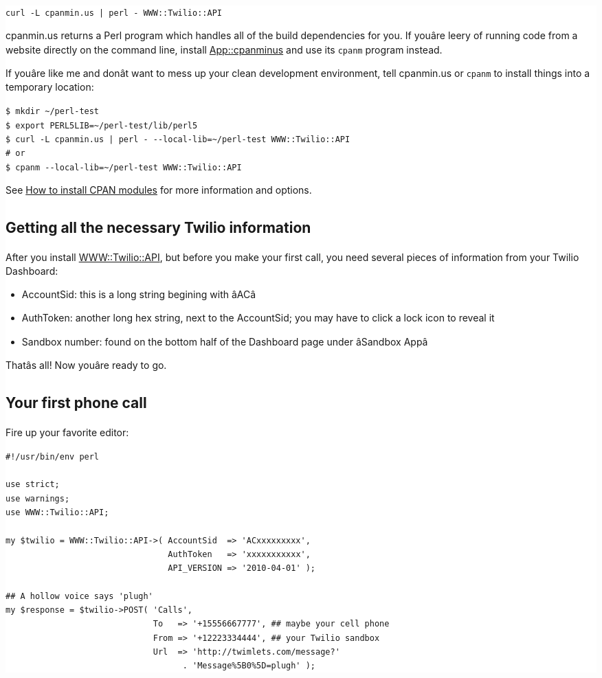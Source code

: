     curl -L cpanmin.us | perl - WWW::Twilio::API

cpanmin.us returns a Perl program which handles all of the build
dependencies for you. If youâre leery of running code from a website
directly on the command line, install
[App::cpanminus](http://search.cpan.org/perldoc?App::cpanminus) and use
its `cpanm` program instead.

If youâre like me and donât want to mess up your clean development
environment, tell cpanmin.us or `cpanm` to install things into a
temporary location:

    $ mkdir ~/perl-test
    $ export PERL5LIB=~/perl-test/lib/perl5
    $ curl -L cpanmin.us | perl - --local-lib=~/perl-test WWW::Twilio::API
    # or
    $ cpanm --local-lib=~/perl-test WWW::Twilio::API

See [How to install CPAN
modules](http://www.cpan.org/modules/INSTALL.html) for more information
and options.

**Getting all the necessary Twilio information**
------------------------------------------------

After you install
[WWW::Twilio::API](http://search.cpan.org/perldoc?WWW::Twilio::API), but
before you make your first call, you need several pieces of information
from your Twilio Dashboard:

-   AccountSid: this is a long string begining with âACâ

-   AuthToken: another long hex string, next to the AccountSid; you may
    have to click a lock icon to reveal it

-   Sandbox number: found on the bottom half of the Dashboard page under
    âSandbox Appâ

Thatâs all! Now youâre ready to go.

**Your first phone call**
-------------------------

Fire up your favorite editor:

    #!/usr/bin/env perl

    use strict;
    use warnings;
    use WWW::Twilio::API;

    my $twilio = WWW::Twilio::API->( AccountSid  => 'ACxxxxxxxxx',
                                     AuthToken   => 'xxxxxxxxxxx',
                                     API_VERSION => '2010-04-01' );

    ## A hollow voice says 'plugh'
    my $response = $twilio->POST( 'Calls',
                                  To   => '+15556667777', ## maybe your cell phone
                                  From => '+12223334444', ## your Twilio sandbox
                                  Url  => 'http://twimlets.com/message?'
                                        . 'Message%5B0%5D=plugh' );
